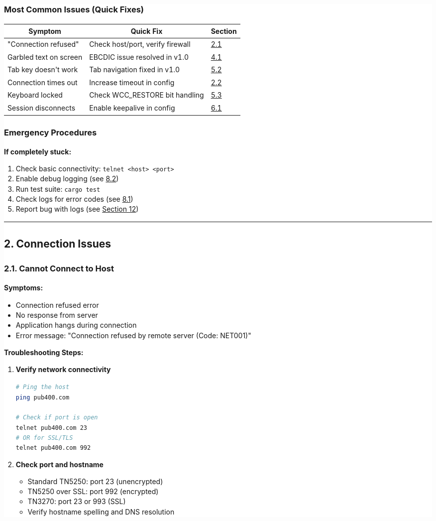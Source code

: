### Most Common Issues (Quick Fixes)

| Symptom | Quick Fix | Section |
|---------|-----------|---------|
| "Connection refused" | Check host/port, verify firewall | [2.1](#21-cannot-connect-to-host) |
| Garbled text on screen | EBCDIC issue resolved in v1.0 | [4.1](#41-garbled-text-on-screen) |
| Tab key doesn't work | Tab navigation fixed in v1.0 | [5.2](#52-tab-key-navigation-not-working) |
| Connection times out | Increase timeout in config | [2.2](#22-connection-times-out) |
| Keyboard locked | Check WCC_RESTORE bit handling | [5.3](#53-keyboard-locked) |
| Session disconnects | Enable keepalive in config | [6.1](#61-session-disconnects-unexpectedly) |

### Emergency Procedures

**If completely stuck:**
1. Check basic connectivity: `telnet <host> <port>`
2. Enable debug logging (see [8.2](#82-enabling-debug-logging))
3. Run test suite: `cargo test`
4. Check logs for error codes (see [8.1](#81-common-error-messages))
5. Report bug with logs (see [Section 12](#12-when-to-report-bugs))

---

## 2. Connection Issues

### 2.1. Cannot Connect to Host

**Symptoms:**
- Connection refused error
- No response from server
- Application hangs during connection
- Error message: "Connection refused by remote server (Code: NET001)"

**Troubleshooting Steps:**

1. **Verify network connectivity**
   ```bash
   # Ping the host
   ping pub400.com
   
   # Check if port is open
   telnet pub400.com 23
   # OR for SSL/TLS
   telnet pub400.com 992
   ```

2. **Check port and hostname**
   - Standard TN5250: port 23 (unencrypted)
   - TN5250 over SSL: port 992 (encrypted)
   - TN3270: port 23 or 993 (SSL)
   - Verify hostname spelling and DNS resolution
